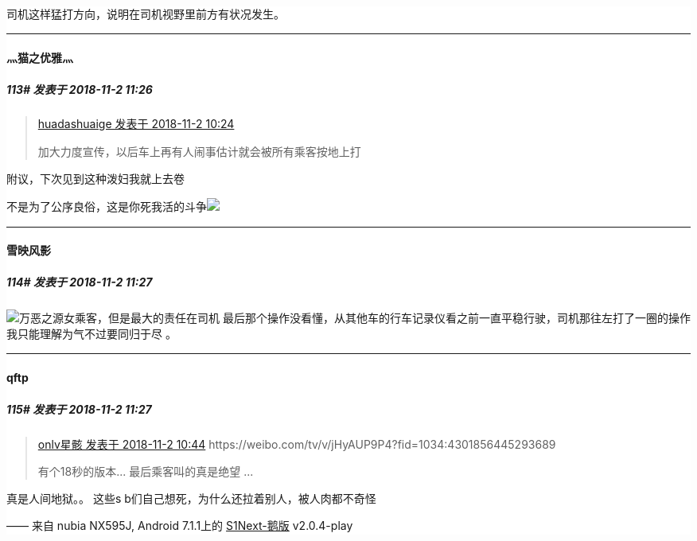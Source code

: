 


司机这样猛打方向，说明在司机视野里前方有状况发生。







-----

####  灬猫之优雅灬  
##### 113#       发表于 2018-11-2 11:26



<blockquote><a href="httphttps://bbs.saraba1st.com/2b/forum.php?mod=redirect&amp;goto=findpost&amp;pid=41460781&amp;ptid=1787665" target="_blank">huadashuaige 发表于 2018-11-2 10:24</a>

加大力度宣传，以后车上再有人闹事估计就会被所有乘客按地上打</blockquote>
附议，下次见到这种泼妇我就上去卷

不是为了公序良俗，这是你死我活的斗争<img src="https://static.saraba1st.com/image/smiley/face2017/002.png" referrerpolicy="no-referrer">







-----

####  雪映风影  
##### 114#       发表于 2018-11-2 11:27



<img src="https://static.saraba1st.com/image/smiley/face2017/001.png" referrerpolicy="no-referrer">万恶之源女乘客，但是最大的责任在司机
最后那个操作没看懂，从其他车的行车记录仪看之前一直平稳行驶，司机那往左打了一圈的操作我只能理解为气不过要同归于尽 。







-----

####  qftp  
##### 115#       发表于 2018-11-2 11:27



<blockquote><a href="httphttps://bbs.saraba1st.com/2b/forum.php?mod=redirect&amp;goto=findpost&amp;pid=41461009&amp;ptid=1787665" target="_blank">onlv星骸 发表于 2018-11-2 10:44</a>
https://weibo.com/tv/v/jHyAUP9P4?fid=1034:4301856445293689

有个18秒的版本... 最后乘客叫的真是绝望 ...</blockquote>
真是人间地狱。。
这些s b们自己想死，为什么还拉着别人，被人肉都不奇怪

—— 来自 nubia NX595J, Android 7.1.1上的 [S1Next-鹅版](https://github.com/ykrank/S1-Next/releases) v2.0.4-play
